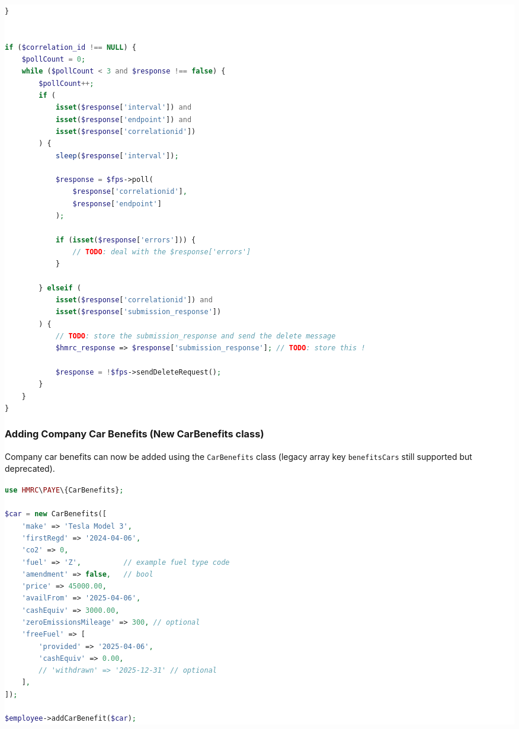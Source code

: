 ```php
}


if ($correlation_id !== NULL) {
    $pollCount = 0;
    while ($pollCount < 3 and $response !== false) {
        $pollCount++;
        if (
            isset($response['interval']) and
            isset($response['endpoint']) and
            isset($response['correlationid'])
        ) {
            sleep($response['interval']);

            $response = $fps->poll(
                $response['correlationid'],
                $response['endpoint']
            );

            if (isset($response['errors'])) {
                // TODO: deal with the $response['errors']
            }

        } elseif (
            isset($response['correlationid']) and
            isset($response['submission_response'])
        ) {
            // TODO: store the submission_response and send the delete message
            $hmrc_response => $response['submission_response']; // TODO: store this !

            $response = !$fps->sendDeleteRequest();
        }
    }
}
```

### Adding Company Car Benefits (New CarBenefits class)

Company car benefits can now be added using the `CarBenefits` class (legacy array key `benefitsCars` still supported but deprecated).

```php
use HMRC\PAYE\{CarBenefits};

$car = new CarBenefits([
    'make' => 'Tesla Model 3',
    'firstRegd' => '2024-04-06',
    'co2' => 0,
    'fuel' => 'Z',          // example fuel type code
    'amendment' => false,   // bool
    'price' => 45000.00,
    'availFrom' => '2025-04-06',
    'cashEquiv' => 3000.00,
    'zeroEmissionsMileage' => 300, // optional
    'freeFuel' => [
        'provided' => '2025-04-06',
        'cashEquiv' => 0.00,
        // 'withdrawn' => '2025-12-31' // optional
    ],
]);

$employee->addCarBenefit($car);
```
